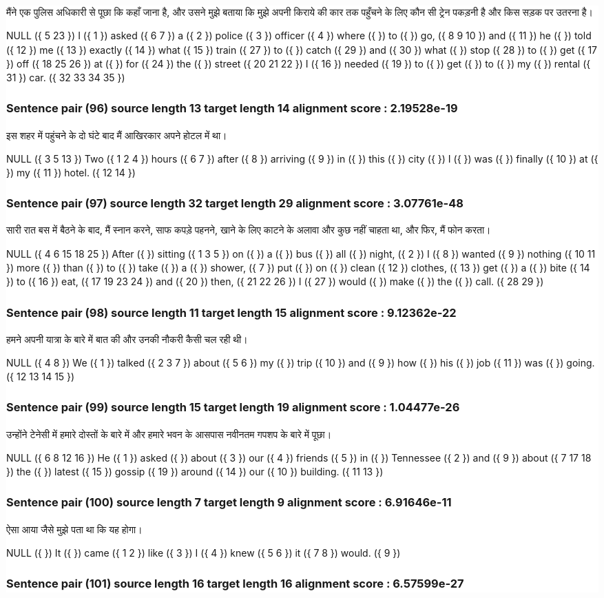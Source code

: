 मैंने एक पुलिस अधिकारी से पूछा कि कहाँ जाना है, और उसने मुझे बताया कि मुझे अपनी किराये की कार तक पहुँचने के लिए कौन सी ट्रेन पकड़नी है और किस सड़क पर उतरना है। 

NULL ({ 5 23 }) I ({ 1 }) asked ({ 6 7 }) a ({ 2 }) police ({ 3 }) officer ({ 4 }) where ({ }) to ({ }) go, ({ 8 9 10 }) and ({ 11 }) he ({ }) told ({ 12 }) me ({ 13 }) exactly ({ 14 }) what ({ 15 }) train ({ 27 }) to ({ }) catch ({ 29 }) and ({ 30 }) what ({ }) stop ({ 28 }) to ({ }) get ({ 17 }) off ({ 18 25 26 }) at ({ }) for ({ 24 }) the ({ }) street ({ 20 21 22 }) I ({ 16 }) needed ({ 19 }) to ({ }) get ({ }) to ({ }) my ({ }) rental ({ 31 }) car. ({ 32 33 34 35 }) 

### Sentence pair (96) source length 13 target length 14 alignment score : 2.19528e-19

इस शहर में पहुंचने के दो घंटे बाद मैं आखिरकार अपने होटल में था। 

NULL ({ 3 5 13 }) Two ({ 1 2 4 }) hours ({ 6 7 }) after ({ 8 }) arriving ({ 9 }) in ({ }) this ({ }) city ({ }) I ({ }) was ({ }) finally ({ 10 }) at ({ }) my ({ 11 }) hotel. ({ 12 14 }) 

### Sentence pair (97) source length 32 target length 29 alignment score : 3.07761e-48

सारी रात बस में बैठने के बाद, मैं स्नान करने, साफ कपड़े पहनने, खाने के लिए काटने के अलावा और कुछ नहीं चाहता था, और फिर, मैं फोन करता। 

NULL ({ 4 6 15 18 25 }) After ({ }) sitting ({ 1 3 5 }) on ({ }) a ({ }) bus ({ }) all ({ }) night, ({ 2 }) I ({ 8 }) wanted ({ 9 }) nothing ({ 10 11 }) more ({ }) than ({ }) to ({ }) take ({ }) a ({ }) shower, ({ 7 }) put ({ }) on ({ }) clean ({ 12 }) clothes, ({ 13 }) get ({ }) a ({ }) bite ({ 14 }) to ({ 16 }) eat, ({ 17 19 23 24 }) and ({ 20 }) then, ({ 21 22 26 }) I ({ 27 }) would ({ }) make ({ }) the ({ }) call. ({ 28 29 }) 

### Sentence pair (98) source length 11 target length 15 alignment score : 9.12362e-22

हमने अपनी यात्रा के बारे में बात की और उनकी नौकरी कैसी चल रही थी। 

NULL ({ 4 8 }) We ({ 1 }) talked ({ 2 3 7 }) about ({ 5 6 }) my ({ }) trip ({ 10 }) and ({ 9 }) how ({ }) his ({ }) job ({ 11 }) was ({ }) going. ({ 12 13 14 15 }) 

### Sentence pair (99) source length 15 target length 19 alignment score : 1.04477e-26

उन्होंने टेनेसी में हमारे दोस्तों के बारे में और हमारे भवन के आसपास नवीनतम गपशप के बारे में पूछा। 

NULL ({ 6 8 12 16 }) He ({ 1 }) asked ({ }) about ({ 3 }) our ({ 4 }) friends ({ 5 }) in ({ }) Tennessee ({ 2 }) and ({ 9 }) about ({ 7 17 18 }) the ({ }) latest ({ 15 }) gossip ({ 19 }) around ({ 14 }) our ({ 10 }) building. ({ 11 13 }) 

### Sentence pair (100) source length 7 target length 9 alignment score : 6.91646e-11

ऐसा आया जैसे मुझे पता था कि यह होगा। 

NULL ({ }) It ({ }) came ({ 1 2 }) like ({ 3 }) I ({ 4 }) knew ({ 5 6 }) it ({ 7 8 }) would. ({ 9 }) 

### Sentence pair (101) source length 16 target length 16 alignment score : 6.57599e-27
